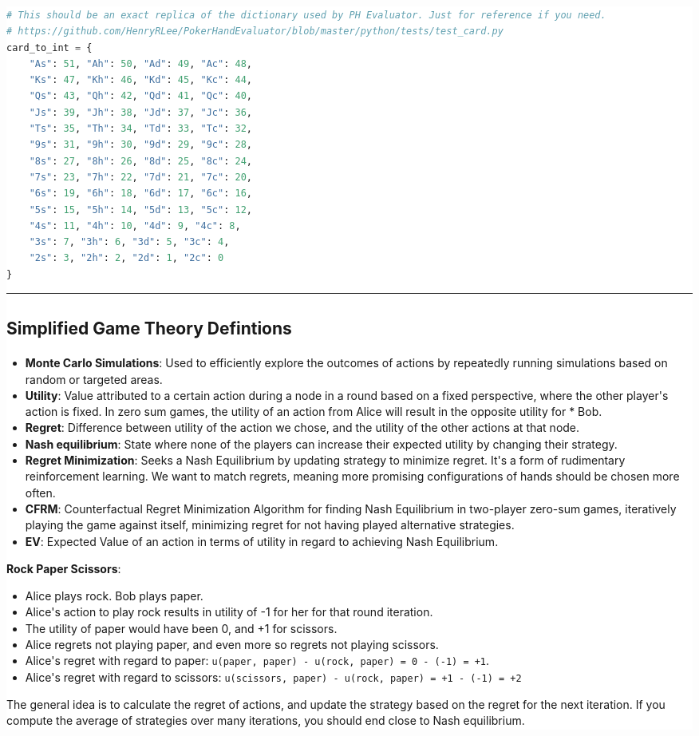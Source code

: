 ```python
# This should be an exact replica of the dictionary used by PH Evaluator. Just for reference if you need.
# https://github.com/HenryRLee/PokerHandEvaluator/blob/master/python/tests/test_card.py
card_to_int = {
    "As": 51, "Ah": 50, "Ad": 49, "Ac": 48,
    "Ks": 47, "Kh": 46, "Kd": 45, "Kc": 44,
    "Qs": 43, "Qh": 42, "Qd": 41, "Qc": 40,
    "Js": 39, "Jh": 38, "Jd": 37, "Jc": 36,
    "Ts": 35, "Th": 34, "Td": 33, "Tc": 32,
    "9s": 31, "9h": 30, "9d": 29, "9c": 28,
    "8s": 27, "8h": 26, "8d": 25, "8c": 24,
    "7s": 23, "7h": 22, "7d": 21, "7c": 20,
    "6s": 19, "6h": 18, "6d": 17, "6c": 16,
    "5s": 15, "5h": 14, "5d": 13, "5c": 12,
    "4s": 11, "4h": 10, "4d": 9, "4c": 8,
    "3s": 7, "3h": 6, "3d": 5, "3c": 4,
    "2s": 3, "2h": 2, "2d": 1, "2c": 0
}
```

--------------------------------------------------------------------------------------------------------

## Simplified Game Theory Defintions
* **Monte Carlo Simulations**: Used to efficiently explore the outcomes of actions by repeatedly running simulations based on random or targeted areas.
* **Utility**: Value attributed to a certain action during a node in a round based on a fixed perspective, where the other player's action is fixed. In zero sum games, the utility of an action from Alice will result in the opposite utility for * Bob.
* **Regret**: Difference between utility of the action we chose, and the utility of the other actions at that node.
* **Nash equilibrium**: State where none of the players can increase their expected utility by changing their strategy.
* **Regret Minimization**: Seeks a Nash Equilibrium by updating strategy to minimize regret. It's a form of rudimentary reinforcement learning. We want to match regrets, meaning more promising configurations of hands should be chosen more often.
* **CFRM**: Counterfactual Regret Minimization Algorithm for finding Nash Equilibrium in two-player zero-sum games, iteratively playing the game against itself, minimizing regret for not having played alternative strategies.
* **EV**: Expected Value of an action in terms of utility in regard to achieving Nash Equilibrium.


**Rock Paper Scissors**:
* Alice plays rock. Bob plays paper. 
* Alice's action to play rock results in utility of -1 for her for that round iteration.
* The utility of paper would have been 0, and +1 for scissors. 
* Alice regrets not playing paper, and even more so regrets not playing scissors. 
* Alice's regret with regard to paper: `u(paper, paper) - u(rock, paper) = 0 - (-1) = +1`. 
* Alice's regret with regard to scissors: `u(scissors, paper) - u(rock, paper) = +1 - (-1) = +2`

The general idea is to calculate the regret of actions, and update the strategy based on the regret for the next iteration. If you compute the average of strategies over many iterations, you should end close to Nash equilibrium.
